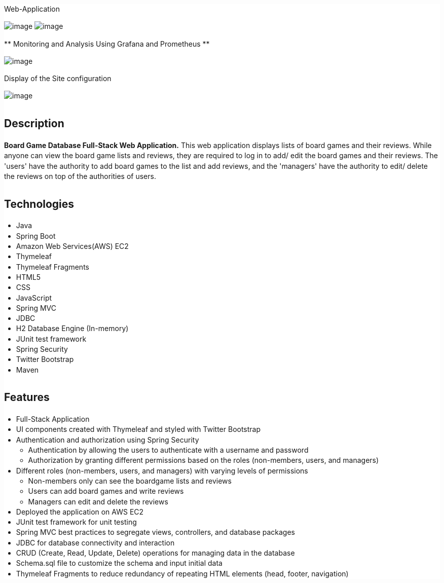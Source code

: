 
Web-Application 

<img width="1346" height="609" alt="image" src="https://github.com/user-attachments/assets/4eb5fbed-71c0-430c-87ad-a44170795f78" />


<img width="1333" height="585" alt="image" src="https://github.com/user-attachments/assets/c33a1b51-5e7f-4faa-ba90-35def16db7ca" />

**
Monitoring and Analysis  Using Grafana and Prometheus **

<img width="1914" height="916" alt="image" src="https://github.com/user-attachments/assets/c5cd96d0-b95c-46e7-ba12-405d829c5e33" />

Display of the Site configuration

<img width="1892" height="910" alt="image" src="https://github.com/user-attachments/assets/f9ba2c5e-c73e-4f2d-949d-e698d2ffbb03" />



## Description

**Board Game Database Full-Stack Web Application.**
This web application displays lists of board games and their reviews. While anyone can view the board game lists and reviews, they are required to log in to add/ edit the board games and their reviews. The 'users' have the authority to add board games to the list and add reviews, and the 'managers' have the authority to edit/ delete the reviews on top of the authorities of users.  

## Technologies

- Java
- Spring Boot
- Amazon Web Services(AWS) EC2
- Thymeleaf
- Thymeleaf Fragments
- HTML5
- CSS
- JavaScript
- Spring MVC
- JDBC
- H2 Database Engine (In-memory)
- JUnit test framework
- Spring Security
- Twitter Bootstrap
- Maven

## Features

- Full-Stack Application
- UI components created with Thymeleaf and styled with Twitter Bootstrap
- Authentication and authorization using Spring Security
  - Authentication by allowing the users to authenticate with a username and password
  - Authorization by granting different permissions based on the roles (non-members, users, and managers)
- Different roles (non-members, users, and managers) with varying levels of permissions
  - Non-members only can see the boardgame lists and reviews
  - Users can add board games and write reviews
  - Managers can edit and delete the reviews
- Deployed the application on AWS EC2
- JUnit test framework for unit testing
- Spring MVC best practices to segregate views, controllers, and database packages
- JDBC for database connectivity and interaction
- CRUD (Create, Read, Update, Delete) operations for managing data in the database
- Schema.sql file to customize the schema and input initial data
- Thymeleaf Fragments to reduce redundancy of repeating HTML elements (head, footer, navigation)
